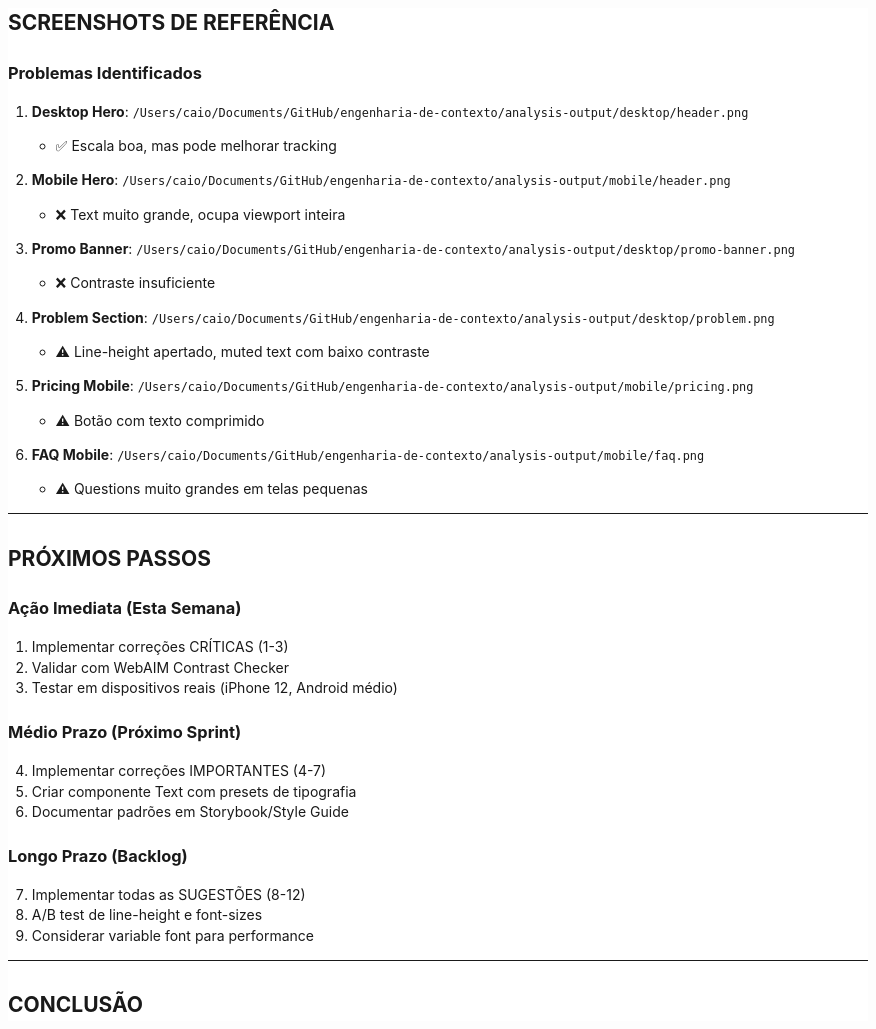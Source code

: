 
## SCREENSHOTS DE REFERÊNCIA

### Problemas Identificados
1. **Desktop Hero**: `/Users/caio/Documents/GitHub/engenharia-de-contexto/analysis-output/desktop/header.png`
   - ✅ Escala boa, mas pode melhorar tracking

2. **Mobile Hero**: `/Users/caio/Documents/GitHub/engenharia-de-contexto/analysis-output/mobile/header.png`
   - ❌ Text muito grande, ocupa viewport inteira

3. **Promo Banner**: `/Users/caio/Documents/GitHub/engenharia-de-contexto/analysis-output/desktop/promo-banner.png`
   - ❌ Contraste insuficiente

4. **Problem Section**: `/Users/caio/Documents/GitHub/engenharia-de-contexto/analysis-output/desktop/problem.png`
   - ⚠️ Line-height apertado, muted text com baixo contraste

5. **Pricing Mobile**: `/Users/caio/Documents/GitHub/engenharia-de-contexto/analysis-output/mobile/pricing.png`
   - ⚠️ Botão com texto comprimido

6. **FAQ Mobile**: `/Users/caio/Documents/GitHub/engenharia-de-contexto/analysis-output/mobile/faq.png`
   - ⚠️ Questions muito grandes em telas pequenas

---

## PRÓXIMOS PASSOS

### Ação Imediata (Esta Semana)
1. Implementar correções CRÍTICAS (1-3)
2. Validar com WebAIM Contrast Checker
3. Testar em dispositivos reais (iPhone 12, Android médio)

### Médio Prazo (Próximo Sprint)
4. Implementar correções IMPORTANTES (4-7)
5. Criar componente Text com presets de tipografia
6. Documentar padrões em Storybook/Style Guide

### Longo Prazo (Backlog)
7. Implementar todas as SUGESTÕES (8-12)
8. A/B test de line-height e font-sizes
9. Considerar variable font para performance

---

## CONCLUSÃO
